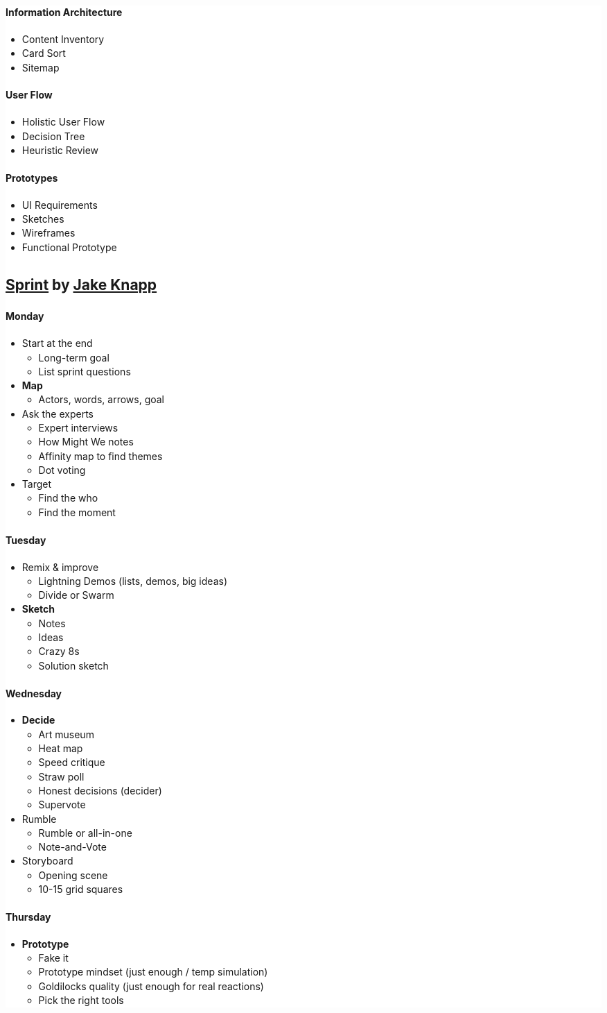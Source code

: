 #### Information Architecture
- Content Inventory
- Card Sort
- Sitemap

#### User Flow
- Holistic User Flow
- Decision Tree
- Heuristic Review

#### Prototypes
- UI Requirements
- Sketches
- Wireframes
- Functional Prototype

## [Sprint](https://www.thesprintbook.com/) by [Jake Knapp](https://twitter.com/jakek)
#### Monday
- Start at the end
  - Long-term goal
  - List sprint questions
- **Map**
  - Actors, words, arrows, goal
- Ask the experts
  - Expert interviews
  - How Might We notes 
  - Affinity map to find themes
  - Dot voting 
- Target
  - Find the who
  - Find the moment
#### Tuesday
- Remix & improve
  - Lightning Demos (lists, demos, big ideas)
  - Divide or Swarm
- **Sketch**
   - Notes
   - Ideas
   - Crazy 8s
   - Solution sketch
#### Wednesday
- **Decide**
  - Art museum
  - Heat map
  - Speed critique 
  - Straw poll
  - Honest decisions (decider)
  - Supervote
- Rumble
  - Rumble or all-in-one
  - Note-and-Vote
- Storyboard
  - Opening scene
  - 10-15 grid squares
#### Thursday
- **Prototype**
  - Fake it 
  - Prototype mindset (just enough / temp simulation)
  - Goldilocks quality (just enough for real reactions)
  - Pick the right tools